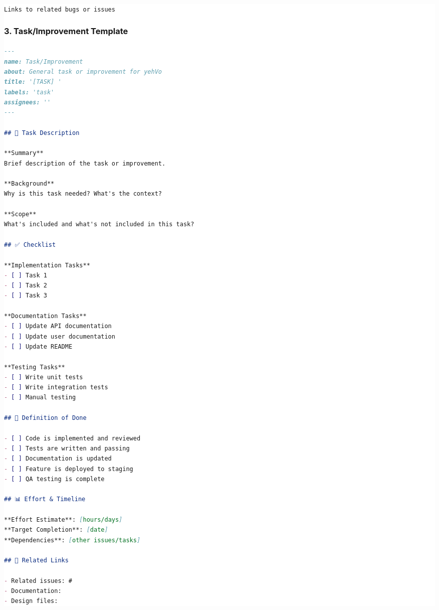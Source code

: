 ```
Links to related bugs or issues
```

### 3. Task/Improvement Template

```markdown
---
name: Task/Improvement
about: General task or improvement for yehVo
title: '[TASK] '
labels: 'task'
assignees: ''
---

## 📝 Task Description

**Summary**
Brief description of the task or improvement.

**Background**
Why is this task needed? What's the context?

**Scope**
What's included and what's not included in this task?

## ✅ Checklist

**Implementation Tasks**
- [ ] Task 1
- [ ] Task 2
- [ ] Task 3

**Documentation Tasks**
- [ ] Update API documentation
- [ ] Update user documentation
- [ ] Update README

**Testing Tasks**
- [ ] Write unit tests
- [ ] Write integration tests
- [ ] Manual testing

## 🎯 Definition of Done

- [ ] Code is implemented and reviewed
- [ ] Tests are written and passing
- [ ] Documentation is updated
- [ ] Feature is deployed to staging
- [ ] QA testing is complete

## 📊 Effort & Timeline

**Effort Estimate**: [hours/days]
**Target Completion**: [date]
**Dependencies**: [other issues/tasks]

## 🔗 Related Links

- Related issues: #
- Documentation: 
- Design files: 
```
